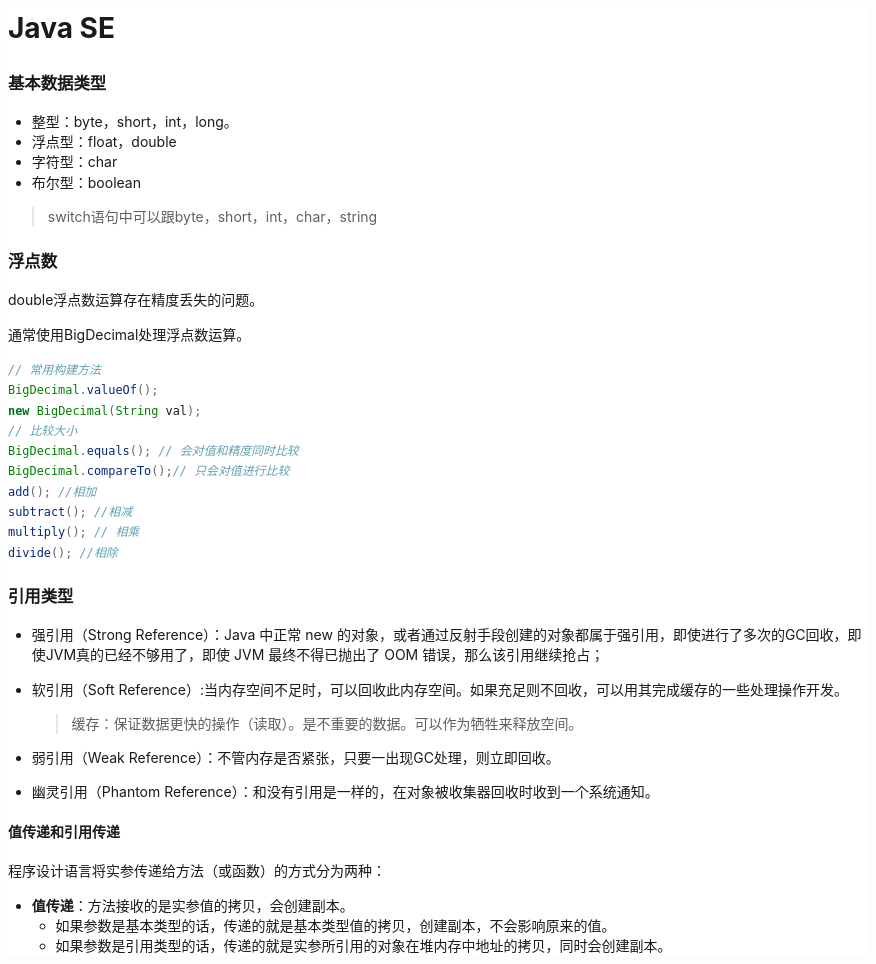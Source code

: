 # Java SE



### 基本数据类型

-   整型：byte，short，int，long。
-   浮点型：float，double
-   字符型：char
-   布尔型：boolean

>   switch语句中可以跟byte，short，int，char，string



### 浮点数

double浮点数运算存在精度丢失的问题。

通常使用BigDecimal处理浮点数运算。

```java
// 常用构建方法
BigDecimal.valueOf();
new BigDecimal(String val);
// 比较大小
BigDecimal.equals(); // 会对值和精度同时比较
BigDecimal.compareTo();// 只会对值进行比较
add(); //相加
subtract(); //相减
multiply(); // 相乘
divide(); //相除
```





### 引用类型

-   强引用（Strong Reference）：Java 中正常 new 的对象，或者通过反射手段创建的对象都属于强引用，即使进行了多次的GC回收，即使JVM真的已经不够用了，即使 JVM 最终不得已抛出了 OOM 错误，那么该引用继续抢占；

-   软引用（Soft Reference）:当内存空间不足时，可以回收此内存空间。如果充足则不回收，可以用其完成缓存的一些处理操作开发。

    >   缓存：保证数据更快的操作（读取）。是不重要的数据。可以作为牺牲来释放空间。

-   弱引用（Weak Reference）：不管内存是否紧张，只要一出现GC处理，则立即回收。

-   幽灵引用（Phantom Reference）：和没有引用是一样的，在对象被收集器回收时收到一个系统通知。



#### 值传递和引用传递

程序设计语言将实参传递给方法（或函数）的方式分为两种：

-   **值传递**：方法接收的是实参值的拷贝，会创建副本。
    -   如果参数是基本类型的话，传递的就是基本类型值的拷贝，创建副本，不会影响原来的值。
    -   如果参数是引用类型的话，传递的就是实参所引用的对象在堆内存中地址的拷贝，同时会创建副本。
